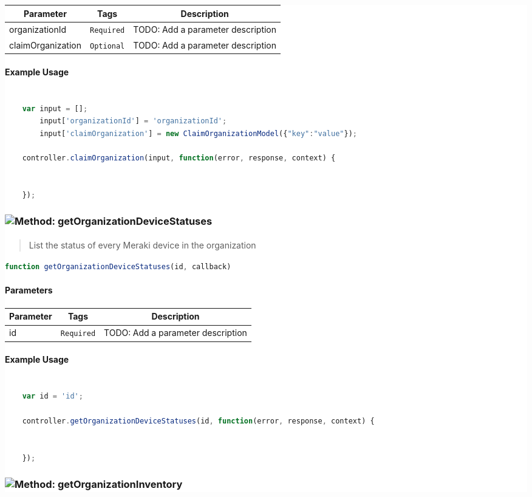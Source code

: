 | Parameter | Tags | Description |
|-----------|------|-------------|
| organizationId |  ``` Required ```  | TODO: Add a parameter description |
| claimOrganization |  ``` Optional ```  | TODO: Add a parameter description |



#### Example Usage

```javascript

    var input = [];
        input['organizationId'] = 'organizationId';
        input['claimOrganization'] = new ClaimOrganizationModel({"key":"value"});

    controller.claimOrganization(input, function(error, response, context) {

    
    });
```



### <a name="get_organization_device_statuses"></a>![Method: ](https://apidocs.io/img/method.png ".OrganizationsController.getOrganizationDeviceStatuses") getOrganizationDeviceStatuses

> List the status of every Meraki device in the organization


```javascript
function getOrganizationDeviceStatuses(id, callback)
```
#### Parameters

| Parameter | Tags | Description |
|-----------|------|-------------|
| id |  ``` Required ```  | TODO: Add a parameter description |



#### Example Usage

```javascript

    var id = 'id';

    controller.getOrganizationDeviceStatuses(id, function(error, response, context) {

    
    });
```



### <a name="get_organization_inventory"></a>![Method: ](https://apidocs.io/img/method.png ".OrganizationsController.getOrganizationInventory") getOrganizationInventory
